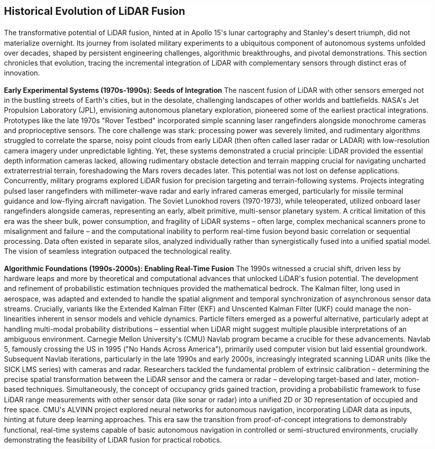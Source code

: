 ## Historical Evolution of LiDAR Fusion

The transformative potential of LiDAR fusion, hinted at in Apollo 15's lunar cartography and Stanley's desert triumph, did not materialize overnight. Its journey from isolated military experiments to a ubiquitous component of autonomous systems unfolded over decades, shaped by persistent engineering challenges, algorithmic breakthroughs, and pivotal demonstrations. This section chronicles that evolution, tracing the incremental integration of LiDAR with complementary sensors through distinct eras of innovation.

**Early Experimental Systems (1970s-1990s): Seeds of Integration**
The nascent fusion of LiDAR with other sensors emerged not in the bustling streets of Earth's cities, but in the desolate, challenging landscapes of other worlds and battlefields. NASA's Jet Propulsion Laboratory (JPL), envisioning autonomous planetary exploration, pioneered some of the earliest practical integrations. Prototypes like the late 1970s "Rover Testbed" incorporated simple scanning laser rangefinders alongside monochrome cameras and proprioceptive sensors. The core challenge was stark: processing power was severely limited, and rudimentary algorithms struggled to correlate the sparse, noisy point clouds from early LiDAR (then often called laser radar or LADAR) with low-resolution camera imagery under unpredictable lighting. Yet, these systems demonstrated a crucial principle: LiDAR provided the essential depth information cameras lacked, allowing rudimentary obstacle detection and terrain mapping crucial for navigating uncharted extraterrestrial terrain, foreshadowing the Mars rovers decades later. This potential was not lost on defense applications. Concurrently, military programs explored LiDAR fusion for precision targeting and terrain-following systems. Projects integrating pulsed laser rangefinders with millimeter-wave radar and early infrared cameras emerged, particularly for missile terminal guidance and low-flying aircraft navigation. The Soviet Lunokhod rovers (1970-1973), while teleoperated, utilized onboard laser rangefinders alongside cameras, representing an early, albeit primitive, multi-sensor planetary system. A critical limitation of this era was the sheer bulk, power consumption, and fragility of LiDAR systems – often large, complex mechanical scanners prone to misalignment and failure – and the computational inability to perform real-time fusion beyond basic correlation or sequential processing. Data often existed in separate silos, analyzed individually rather than synergistically fused into a unified spatial model. The vision of seamless integration outpaced the technological reality.

**Algorithmic Foundations (1990s-2000s): Enabling Real-Time Fusion**
The 1990s witnessed a crucial shift, driven less by hardware leaps and more by theoretical and computational advances that unlocked LiDAR's fusion potential. The development and refinement of probabilistic estimation techniques provided the mathematical bedrock. The Kalman filter, long used in aerospace, was adapted and extended to handle the spatial alignment and temporal synchronization of asynchronous sensor data streams. Crucially, variants like the Extended Kalman Filter (EKF) and Unscented Kalman Filter (UKF) could manage the non-linearities inherent in sensor models and vehicle dynamics. Particle filters emerged as a powerful alternative, particularly adept at handling multi-modal probability distributions – essential when LiDAR might suggest multiple plausible interpretations of an ambiguous environment. Carnegie Mellon University's (CMU) Navlab program became a crucible for these advancements. Navlab 5, famously crossing the US in 1995 ("No Hands Across America"), primarily used computer vision but laid essential groundwork. Subsequent Navlab iterations, particularly in the late 1990s and early 2000s, increasingly integrated scanning LiDAR units (like the SICK LMS series) with cameras and radar. Researchers tackled the fundamental problem of extrinsic calibration – determining the precise spatial transformation between the LiDAR sensor and the camera or radar – developing target-based and later, motion-based techniques. Simultaneously, the concept of occupancy grids gained traction, providing a probabilistic framework to fuse LiDAR range measurements with other sensor data (like sonar or radar) into a unified 2D or 3D representation of occupied and free space. CMU's ALVINN project explored neural networks for autonomous navigation, incorporating LiDAR data as inputs, hinting at future deep learning approaches. This era saw the transition from proof-of-concept integrations to demonstrably functional, real-time systems capable of basic autonomous navigation in controlled or semi-structured environments, crucially demonstrating the feasibility of LiDAR fusion for practical robotics.
